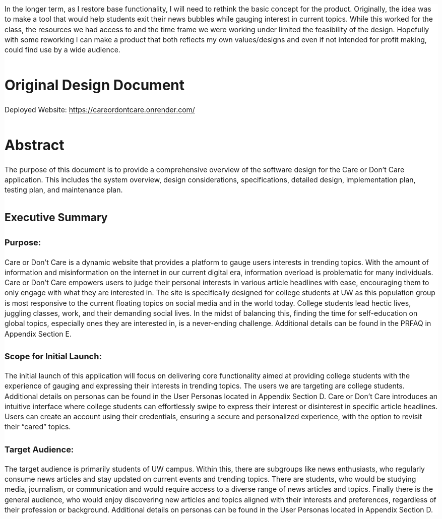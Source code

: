 In the longer term, as I restore base functionality, I will need to rethink the basic concept for the product. Originally, the idea was to make a tool that would help students exit their news bubbles while gauging interest in current topics. While this worked for the class, the resources we had access to and the time frame we were working under limited the feasibility of the design. Hopefully with some reworking I can make a product that both reflects my own values/designs and even if not intended for profit making, could find use by a wide audience.


# Original Design Document

Deployed Website: https://careordontcare.onrender.com/

# Abstract
The purpose of this document is to provide a comprehensive overview of the software design for the Care or Don’t Care application. This includes the system overview, design considerations, specifications, detailed design, implementation plan, testing plan, and maintenance plan.

## Executive Summary
### Purpose:
Care or Don’t Care is a dynamic website that provides a platform to gauge users interests in trending topics. With the amount of information and misinformation on the internet in our current digital era, information overload is problematic for many individuals. Care or Don’t Care empowers users to judge their personal interests in various article headlines with ease, encouraging them to only engage with what they are interested in. The site is specifically designed for college students at UW as this population group is most responsive to the current floating topics on social media and in the world today. College students lead hectic lives, juggling classes, work, and their demanding social lives. In the midst of balancing this, finding the time for self-education on global topics, especially ones they are interested in, is a never-ending challenge. Additional details can be found in the PRFAQ in Appendix Section E.

### Scope for Initial Launch:
The initial launch of this application will focus on delivering core functionality aimed at providing college students with the experience of gauging and expressing their interests in trending topics. The users we are targeting are college students. Additional details on personas can be found in the User Personas located in Appendix Section D. Care or Don’t Care introduces an intuitive interface where college students can effortlessly swipe to express their interest or disinterest in specific article headlines. Users can create an account using their credentials, ensuring a secure and personalized experience, with the option to revisit their “cared” topics.

### Target Audience:
The target audience is primarily students of UW campus. Within this, there are subgroups like news enthusiasts, who regularly consume news articles and stay updated on current events and trending topics. There are students, who would be studying media, journalism, or communication and would require access to a diverse range of news articles and topics. Finally there is the general audience, who would enjoy discovering new articles and topics aligned with their interests and preferences, regardless of their profession or background. Additional details on personas can be found in the User Personas located in Appendix Section D.
